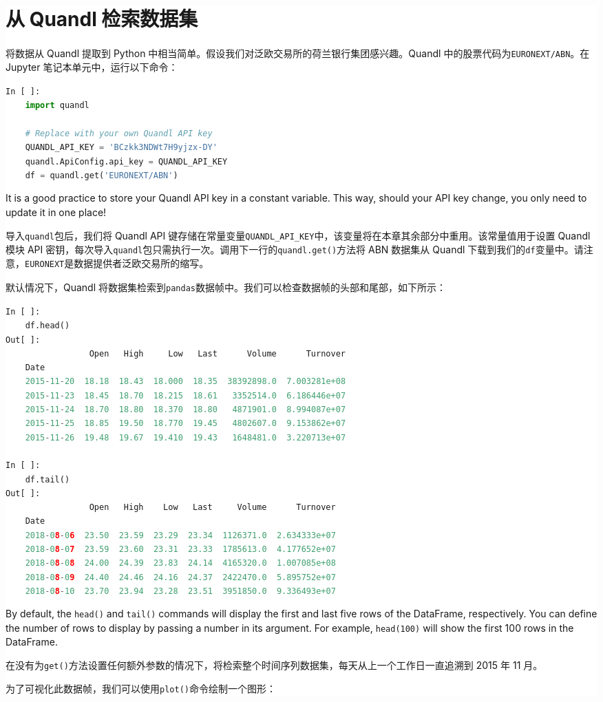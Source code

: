 # 从 Quandl 检索数据集

将数据从 Quandl 提取到 Python 中相当简单。假设我们对泛欧交易所的荷兰银行集团感兴趣。Quandl 中的股票代码为`EURONEXT/ABN`。在 Jupyter 笔记本单元中，运行以下命令：

```py
In [ ]:
    import quandl

    # Replace with your own Quandl API key
    QUANDL_API_KEY = 'BCzkk3NDWt7H9yjzx-DY' 
    quandl.ApiConfig.api_key = QUANDL_API_KEY
    df = quandl.get('EURONEXT/ABN')
```

It is a good practice to store your Quandl API key in a constant variable. This way, should your API key change, you only need to update it in one place!

导入`quandl`包后，我们将 Quandl API 键存储在常量变量`QUANDL_API_KEY`中，该变量将在本章其余部分中重用。该常量值用于设置 Quandl 模块 API 密钥，每次导入`quandl`包只需执行一次。调用下一行的`quandl.get()`方法将 ABN 数据集从 Quandl 下载到我们的`df`变量中。请注意，`EURONEXT`是数据提供者泛欧交易所的缩写。

默认情况下，Quandl 将数据集检索到`pandas`数据帧中。我们可以检查数据帧的头部和尾部，如下所示：

```py
In [ ]: 
    df.head()
Out[ ]: 
                 Open   High     Low   Last      Volume      Turnover
    Date                                                             
    2015-11-20  18.18  18.43  18.000  18.35  38392898.0  7.003281e+08
    2015-11-23  18.45  18.70  18.215  18.61   3352514.0  6.186446e+07
    2015-11-24  18.70  18.80  18.370  18.80   4871901.0  8.994087e+07
    2015-11-25  18.85  19.50  18.770  19.45   4802607.0  9.153862e+07
    2015-11-26  19.48  19.67  19.410  19.43   1648481.0  3.220713e+07

In [ ]:
    df.tail()
Out[ ]:
                 Open   High    Low   Last     Volume      Turnover
    Date                                                           
    2018-08-06  23.50  23.59  23.29  23.34  1126371.0  2.634333e+07
    2018-08-07  23.59  23.60  23.31  23.33  1785613.0  4.177652e+07
    2018-08-08  24.00  24.39  23.83  24.14  4165320.0  1.007085e+08
    2018-08-09  24.40  24.46  24.16  24.37  2422470.0  5.895752e+07
    2018-08-10  23.70  23.94  23.28  23.51  3951850.0  9.336493e+07
```

By default, the `head()` and `tail()` commands will display the first and last five rows of the DataFrame, respectively. You can define the number of rows to display by passing a number in its argument. For example, `head(100)` will show the first 100 rows in the DataFrame.

在没有为`get()`方法设置任何额外参数的情况下，将检索整个时间序列数据集，每天从上一个工作日一直追溯到 2015 年 11 月。

为了可视化此数据帧，我们可以使用`plot()`命令绘制一个图形：
